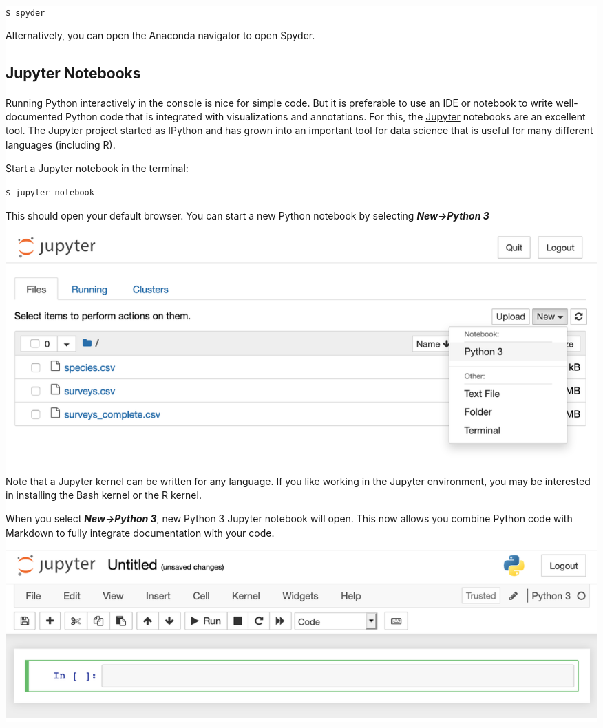 ```
$ spyder
```

Alternatively, you can open the Anaconda navigator to open Spyder.

## Jupyter Notebooks

Running Python interactively in the console is nice for simple code. But it is preferable to use an IDE or notebook to write well-documented Python code that is integrated with visualizations and annotations. For this, the [Jupyter](http://jupyter.org/) notebooks are an excellent tool. The Jupyter project started as IPython and has grown into an important tool for data science that is useful for many different languages (including R).

Start a Jupyter notebook in the terminal:

```
$ jupyter notebook
```

This should open your default browser. You can start a new Python notebook by selecting **_New->Python 3_**

![jupyter browser](../fig/jupyter1.png)


Note that a [Jupyter kernel](http://jupyter-client.readthedocs.io/en/latest/kernels.html) can be written for any language. If you like working in the Jupyter environment, you may be interested in installing the [Bash kernel](https://github.com/takluyver/bash_kernel) or the [R kernel](https://irkernel.github.io/). 


When you select **_New->Python 3_**, new Python 3 Jupyter notebook will open. This now allows you combine Python code with Markdown to fully integrate documentation with your code.

![jupyter browser](../fig/jupyter2.png)
